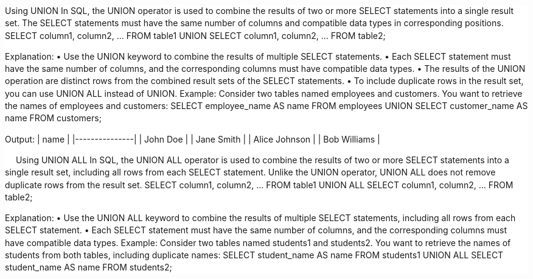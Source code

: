 Using UNION
In SQL, the UNION operator is used to combine the results of two or more SELECT statements into a single result set. The SELECT statements must have the same number of columns and compatible data types in corresponding positions. 
SELECT column1, column2, ...
FROM table1
UNION
SELECT column1, column2, ...
FROM table2;

Explanation:
•	Use the UNION keyword to combine the results of multiple SELECT statements.
•	Each SELECT statement must have the same number of columns, and the corresponding columns must have compatible data types.
•	The results of the UNION operation are distinct rows from the combined result sets of the SELECT statements.
•	To include duplicate rows in the result set, you can use UNION ALL instead of UNION.
Example:
Consider two tables named employees and customers. 
You want to retrieve the names of employees and customers:
SELECT employee_name AS name
FROM employees
UNION
SELECT customer_name AS name
FROM customers;



Output:
| name          |
|---------------|
| John Doe      |
| Jane Smith    |
| Alice Johnson |
| Bob Williams  |



 
Using UNION ALL
In SQL, the UNION ALL operator is used to combine the results of two or more SELECT statements into a single result set, including all rows from each SELECT statement. Unlike the UNION operator, UNION ALL does not remove duplicate rows from the result set.
SELECT column1, column2, ...
FROM table1
UNION ALL
SELECT column1, column2, ...
FROM table2;

Explanation:
•	Use the UNION ALL keyword to combine the results of multiple SELECT statements, including all rows from each SELECT statement.
•	Each SELECT statement must have the same number of columns, and the corresponding columns must have compatible data types.
Example:
Consider two tables named students1 and students2. 
You want to retrieve the names of students from both tables, including duplicate names:
SELECT student_name AS name
FROM students1
UNION ALL
SELECT student_name AS name
FROM students2;
